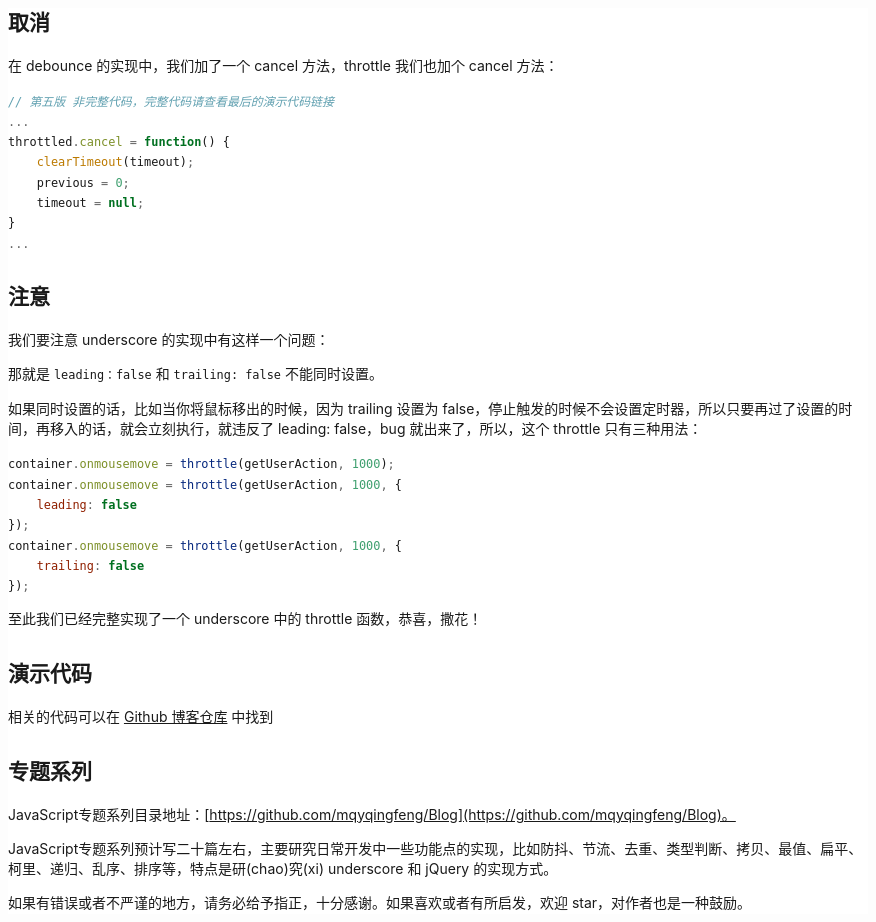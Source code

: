 
## 取消

在 debounce 的实现中，我们加了一个 cancel 方法，throttle 我们也加个 cancel 方法：

```js
// 第五版 非完整代码，完整代码请查看最后的演示代码链接
...
throttled.cancel = function() {
    clearTimeout(timeout);
    previous = 0;
    timeout = null;
}
...
```

## 注意

我们要注意 underscore 的实现中有这样一个问题：

那就是 `leading：false` 和 `trailing: false` 不能同时设置。

如果同时设置的话，比如当你将鼠标移出的时候，因为 trailing 设置为 false，停止触发的时候不会设置定时器，所以只要再过了设置的时间，再移入的话，就会立刻执行，就违反了 leading: false，bug 就出来了，所以，这个 throttle 只有三种用法：

```js
container.onmousemove = throttle(getUserAction, 1000);
container.onmousemove = throttle(getUserAction, 1000, {
    leading: false
});
container.onmousemove = throttle(getUserAction, 1000, {
    trailing: false
});
```

至此我们已经完整实现了一个 underscore 中的 throttle 函数，恭喜，撒花！

## 演示代码

相关的代码可以在 [Github 博客仓库](https://github.com/mqyqingfeng/Blog/tree/master/demos/throttle) 中找到

## 专题系列

JavaScript专题系列目录地址：[https://github.com/mqyqingfeng/Blog](https://github.com/mqyqingfeng/Blog)。

JavaScript专题系列预计写二十篇左右，主要研究日常开发中一些功能点的实现，比如防抖、节流、去重、类型判断、拷贝、最值、扁平、柯里、递归、乱序、排序等，特点是研(chao)究(xi) underscore 和 jQuery 的实现方式。

如果有错误或者不严谨的地方，请务必给予指正，十分感谢。如果喜欢或者有所启发，欢迎 star，对作者也是一种鼓励。